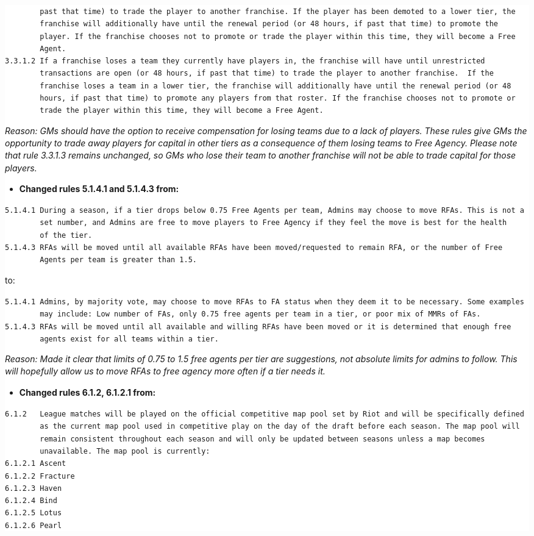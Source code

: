 ```
        past that time) to trade the player to another franchise. If the player has been demoted to a lower tier, the 
        franchise will additionally have until the renewal period (or 48 hours, if past that time) to promote the 
        player. If the franchise chooses not to promote or trade the player within this time, they will become a Free 
        Agent.
3.3.1.2	If a franchise loses a team they currently have players in, the franchise will have until unrestricted 
        transactions are open (or 48 hours, if past that time) to trade the player to another franchise.  If the 
        franchise loses a team in a lower tier, the franchise will additionally have until the renewal period (or 48 
        hours, if past that time) to promote any players from that roster. If the franchise chooses not to promote or 
        trade the player within this time, they will become a Free Agent.
```
*Reason: GMs should have the option to receive compensation for losing teams due to a lack of players. These rules give 
GMs the opportunity to trade away players for capital in other tiers as a consequence of them losing teams to Free 
Agency. Please note that rule 3.3.1.3 remains unchanged, so GMs who lose their team to another franchise will not be 
able to trade capital for those players.*

* **Changed rules 5.1.4.1 and 5.1.4.3 from:**
```
5.1.4.1	During a season, if a tier drops below 0.75 Free Agents per team, Admins may choose to move RFAs. This is not a 
        set number, and Admins are free to move players to Free Agency if they feel the move is best for the health 
        of the tier.
5.1.4.3	RFAs will be moved until all available RFAs have been moved/requested to remain RFA, or the number of Free 
        Agents per team is greater than 1.5.
```
to:
```
5.1.4.1	Admins, by majority vote, may choose to move RFAs to FA status when they deem it to be necessary. Some examples 
        may include: Low number of FAs, only 0.75 free agents per team in a tier, or poor mix of MMRs of FAs.
5.1.4.3	RFAs will be moved until all available and willing RFAs have been moved or it is determined that enough free 
        agents exist for all teams within a tier.
```
*Reason: Made it clear that limits of 0.75 to 1.5 free agents per tier are suggestions, not absolute limits for admins 
to follow. This will hopefully allow us to move RFAs to free agency more often if a tier needs it.*

* **Changed rules 6.1.2, 6.1.2.1 from:**
```
6.1.2	League matches will be played on the official competitive map pool set by Riot and will be specifically defined 
        as the current map pool used in competitive play on the day of the draft before each season. The map pool will 
        remain consistent throughout each season and will only be updated between seasons unless a map becomes 
        unavailable. The map pool is currently:	
6.1.2.1	Ascent	
6.1.2.2	Fracture	
6.1.2.3	Haven	
6.1.2.4	Bind	
6.1.2.5	Lotus	
6.1.2.6	Pearl	
```